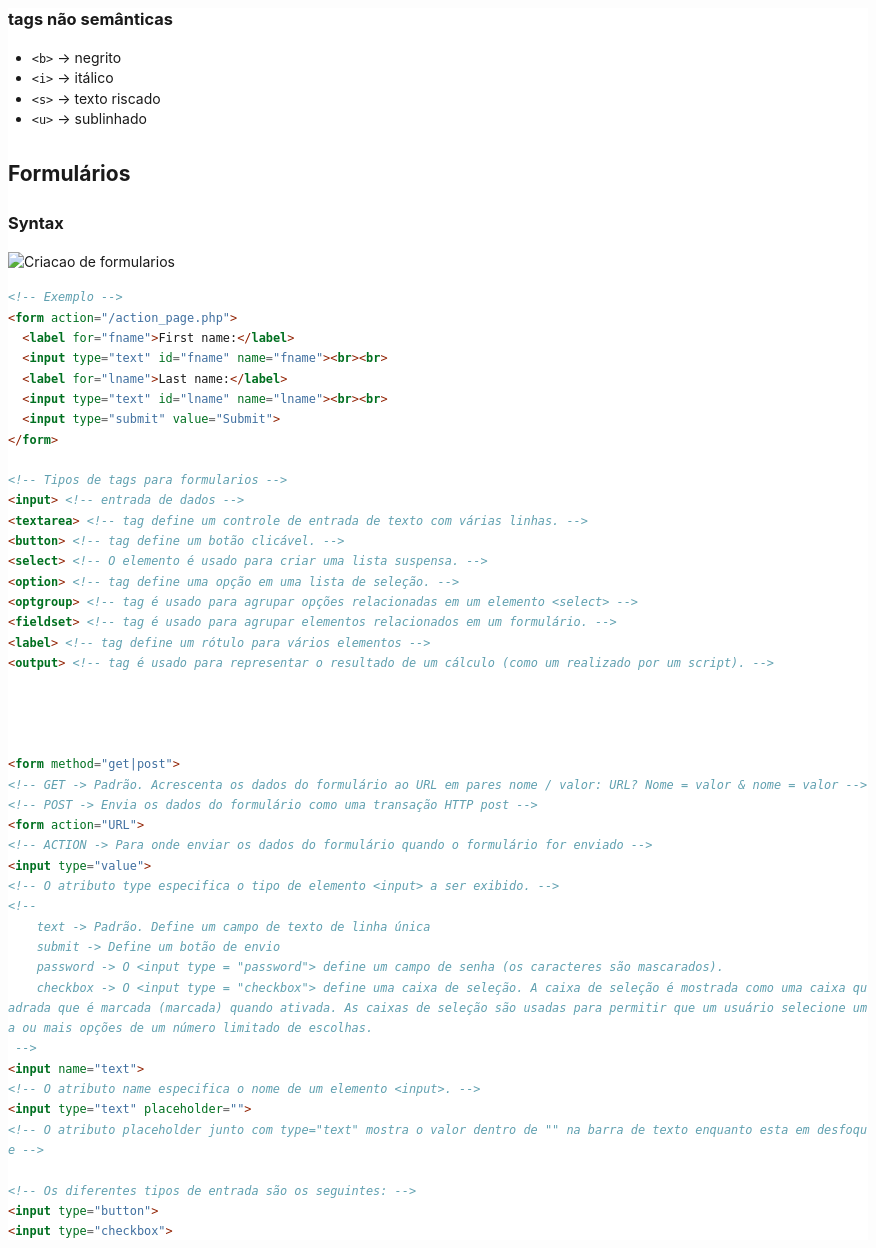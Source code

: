 ### tags não semânticas
- `<b>` -> negrito
- `<i>` -> itálico
- `<s>` -> texto riscado
- `<u>` -> sublinhado

## Formulários
### Syntax

![Criacao de formularios](https://www.w3schools.com/tags/tag_form.asp)

```html
<!-- Exemplo -->
<form action="/action_page.php">
  <label for="fname">First name:</label>
  <input type="text" id="fname" name="fname"><br><br>
  <label for="lname">Last name:</label>
  <input type="text" id="lname" name="lname"><br><br>
  <input type="submit" value="Submit">
</form>

<!-- Tipos de tags para formularios -->
<input> <!-- entrada de dados -->
<textarea> <!-- tag define um controle de entrada de texto com várias linhas. -->
<button> <!-- tag define um botão clicável. -->
<select> <!-- O elemento é usado para criar uma lista suspensa. -->
<option> <!-- tag define uma opção em uma lista de seleção. -->
<optgroup> <!-- tag é usado para agrupar opções relacionadas em um elemento <select> -->
<fieldset> <!-- tag é usado para agrupar elementos relacionados em um formulário. -->
<label> <!-- tag define um rótulo para vários elementos -->
<output> <!-- tag é usado para representar o resultado de um cálculo (como um realizado por um script). -->




<form method="get|post">
<!-- GET -> Padrão. Acrescenta os dados do formulário ao URL em pares nome / valor: URL? Nome = valor & nome = valor -->
<!-- POST -> Envia os dados do formulário como uma transação HTTP post -->
<form action="URL">
<!-- ACTION -> Para onde enviar os dados do formulário quando o formulário for enviado -->
<input type="value">
<!-- O atributo type especifica o tipo de elemento <input> a ser exibido. -->
<!-- 
    text -> Padrão. Define um campo de texto de linha única
    submit -> Define um botão de envio
    password -> O <input type = "password"> define um campo de senha (os caracteres são mascarados).
    checkbox -> O <input type = "checkbox"> define uma caixa de seleção. A caixa de seleção é mostrada como uma caixa quadrada que é marcada (marcada) quando ativada. As caixas de seleção são usadas para permitir que um usuário selecione uma ou mais opções de um número limitado de escolhas.
 -->
<input name="text">
<!-- O atributo name especifica o nome de um elemento <input>. -->
<input type="text" placeholder="">
<!-- O atributo placeholder junto com type="text" mostra o valor dentro de "" na barra de texto enquanto esta em desfoque -->

<!-- Os diferentes tipos de entrada são os seguintes: -->
<input type="button">
<input type="checkbox">
```
